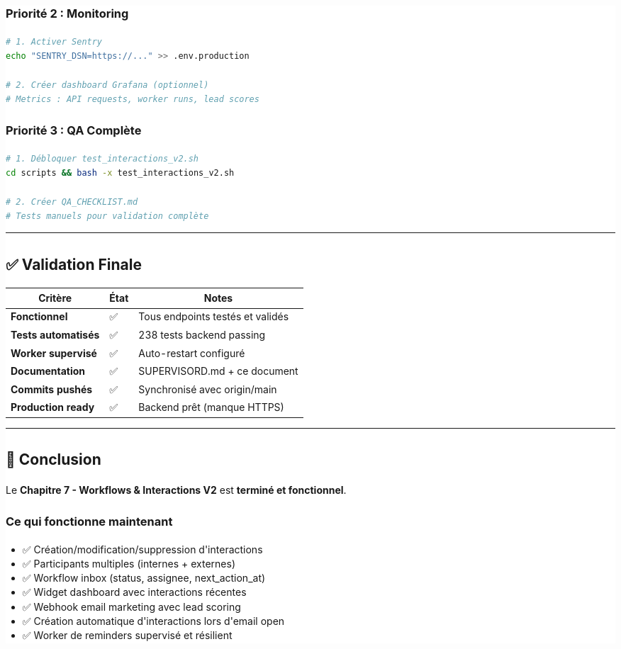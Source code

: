 ### Priorité 2 : Monitoring

```bash
# 1. Activer Sentry
echo "SENTRY_DSN=https://..." >> .env.production

# 2. Créer dashboard Grafana (optionnel)
# Metrics : API requests, worker runs, lead scores
```

### Priorité 3 : QA Complète

```bash
# 1. Débloquer test_interactions_v2.sh
cd scripts && bash -x test_interactions_v2.sh

# 2. Créer QA_CHECKLIST.md
# Tests manuels pour validation complète
```

---

## ✅ Validation Finale

| Critère | État | Notes |
|---------|------|-------|
| **Fonctionnel** | ✅ | Tous endpoints testés et validés |
| **Tests automatisés** | ✅ | 238 tests backend passing |
| **Worker supervisé** | ✅ | Auto-restart configuré |
| **Documentation** | ✅ | SUPERVISORD.md + ce document |
| **Commits pushés** | ✅ | Synchronisé avec origin/main |
| **Production ready** | ✅ | Backend prêt (manque HTTPS) |

---

## 🏁 Conclusion

Le **Chapitre 7 - Workflows & Interactions V2** est **terminé et fonctionnel**.

### Ce qui fonctionne maintenant

- ✅ Création/modification/suppression d'interactions
- ✅ Participants multiples (internes + externes)
- ✅ Workflow inbox (status, assignee, next_action_at)
- ✅ Widget dashboard avec interactions récentes
- ✅ Webhook email marketing avec lead scoring
- ✅ Création automatique d'interactions lors d'email open
- ✅ Worker de reminders supervisé et résilient
